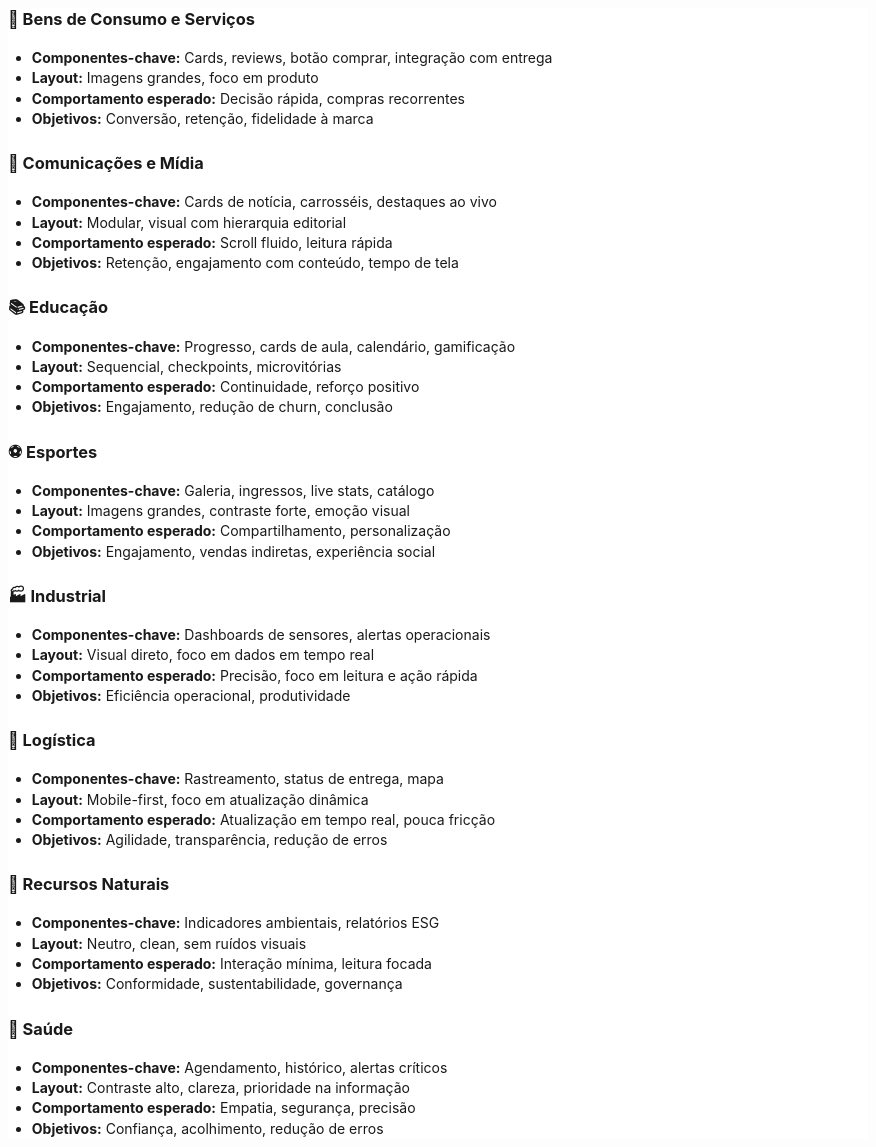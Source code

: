 ### 📱 Bens de Consumo e Serviços

- **Componentes-chave:** Cards, reviews, botão comprar, integração com entrega
- **Layout:** Imagens grandes, foco em produto
- **Comportamento esperado:** Decisão rápida, compras recorrentes
- **Objetivos:** Conversão, retenção, fidelidade à marca

### 📰 Comunicações e Mídia

- **Componentes-chave:** Cards de notícia, carrosséis, destaques ao vivo
- **Layout:** Modular, visual com hierarquia editorial
- **Comportamento esperado:** Scroll fluido, leitura rápida
- **Objetivos:** Retenção, engajamento com conteúdo, tempo de tela

### 📚 Educação

- **Componentes-chave:** Progresso, cards de aula, calendário, gamificação
- **Layout:** Sequencial, checkpoints, microvitórias
- **Comportamento esperado:** Continuidade, reforço positivo
- **Objetivos:** Engajamento, redução de churn, conclusão

### ⚽ Esportes

- **Componentes-chave:** Galeria, ingressos, live stats, catálogo
- **Layout:** Imagens grandes, contraste forte, emoção visual
- **Comportamento esperado:** Compartilhamento, personalização
- **Objetivos:** Engajamento, vendas indiretas, experiência social

### 🏭 Industrial

- **Componentes-chave:** Dashboards de sensores, alertas operacionais
- **Layout:** Visual direto, foco em dados em tempo real
- **Comportamento esperado:** Precisão, foco em leitura e ação rápida
- **Objetivos:** Eficiência operacional, produtividade

### 🚚 Logística

- **Componentes-chave:** Rastreamento, status de entrega, mapa
- **Layout:** Mobile-first, foco em atualização dinâmica
- **Comportamento esperado:** Atualização em tempo real, pouca fricção
- **Objetivos:** Agilidade, transparência, redução de erros

### 🌱 Recursos Naturais

- **Componentes-chave:** Indicadores ambientais, relatórios ESG
- **Layout:** Neutro, clean, sem ruídos visuais
- **Comportamento esperado:** Interação mínima, leitura focada
- **Objetivos:** Conformidade, sustentabilidade, governança

### 🏥 Saúde

- **Componentes-chave:** Agendamento, histórico, alertas críticos
- **Layout:** Contraste alto, clareza, prioridade na informação
- **Comportamento esperado:** Empatia, segurança, precisão
- **Objetivos:** Confiança, acolhimento, redução de erros
